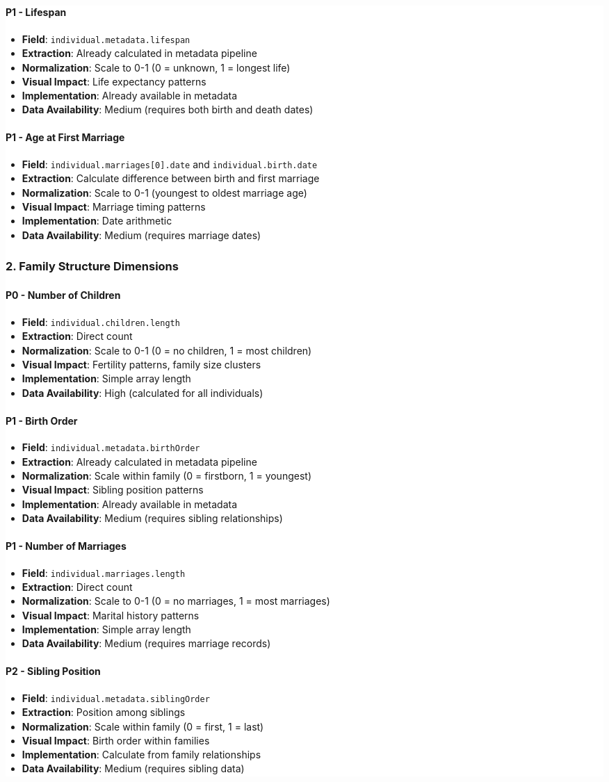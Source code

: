 #### P1 - Lifespan

- **Field**: `individual.metadata.lifespan`
- **Extraction**: Already calculated in metadata pipeline
- **Normalization**: Scale to 0-1 (0 = unknown, 1 = longest life)
- **Visual Impact**: Life expectancy patterns
- **Implementation**: Already available in metadata
- **Data Availability**: Medium (requires both birth and death dates)

#### P1 - Age at First Marriage

- **Field**: `individual.marriages[0].date` and `individual.birth.date`
- **Extraction**: Calculate difference between birth and first marriage
- **Normalization**: Scale to 0-1 (youngest to oldest marriage age)
- **Visual Impact**: Marriage timing patterns
- **Implementation**: Date arithmetic
- **Data Availability**: Medium (requires marriage dates)

### 2. Family Structure Dimensions

#### P0 - Number of Children

- **Field**: `individual.children.length`
- **Extraction**: Direct count
- **Normalization**: Scale to 0-1 (0 = no children, 1 = most children)
- **Visual Impact**: Fertility patterns, family size clusters
- **Implementation**: Simple array length
- **Data Availability**: High (calculated for all individuals)

#### P1 - Birth Order

- **Field**: `individual.metadata.birthOrder`
- **Extraction**: Already calculated in metadata pipeline
- **Normalization**: Scale within family (0 = firstborn, 1 = youngest)
- **Visual Impact**: Sibling position patterns
- **Implementation**: Already available in metadata
- **Data Availability**: Medium (requires sibling relationships)

#### P1 - Number of Marriages

- **Field**: `individual.marriages.length`
- **Extraction**: Direct count
- **Normalization**: Scale to 0-1 (0 = no marriages, 1 = most marriages)
- **Visual Impact**: Marital history patterns
- **Implementation**: Simple array length
- **Data Availability**: Medium (requires marriage records)

#### P2 - Sibling Position

- **Field**: `individual.metadata.siblingOrder`
- **Extraction**: Position among siblings
- **Normalization**: Scale within family (0 = first, 1 = last)
- **Visual Impact**: Birth order within families
- **Implementation**: Calculate from family relationships
- **Data Availability**: Medium (requires sibling data)
